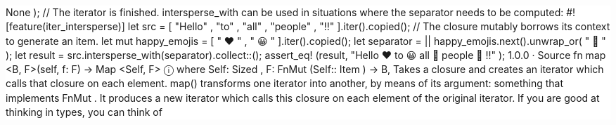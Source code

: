None
);
// The iterator is finished.
intersperse_with
can be used in situations where the separator needs
to be computed:
#![feature(iter_intersperse)]
let
src = [
"Hello"
,
"to"
,
"all"
,
"people"
,
"!!"
].iter().copied();
// The closure mutably borrows its context to generate an item.
let
mut
happy_emojis = [
" ❤️ "
,
" 😀 "
].iter().copied();
let
separator = || happy_emojis.next().unwrap_or(
" 🦀 "
);
let
result = src.intersperse_with(separator).collect::<String>();
assert_eq!
(result,
"Hello ❤️ to 😀 all 🦀 people 🦀 !!"
);
1.0.0
·
Source
fn
map
<B, F>(self, f: F) ->
Map
<Self, F>
ⓘ
where
    Self:
Sized
,
    F:
FnMut
(Self::
Item
) -> B,
Takes a closure and creates an iterator which calls that closure on each
element.
map()
transforms one iterator into another, by means of its argument:
something that implements
FnMut
. It produces a new iterator which
calls this closure on each element of the original iterator.
If you are good at thinking in types, you can think of